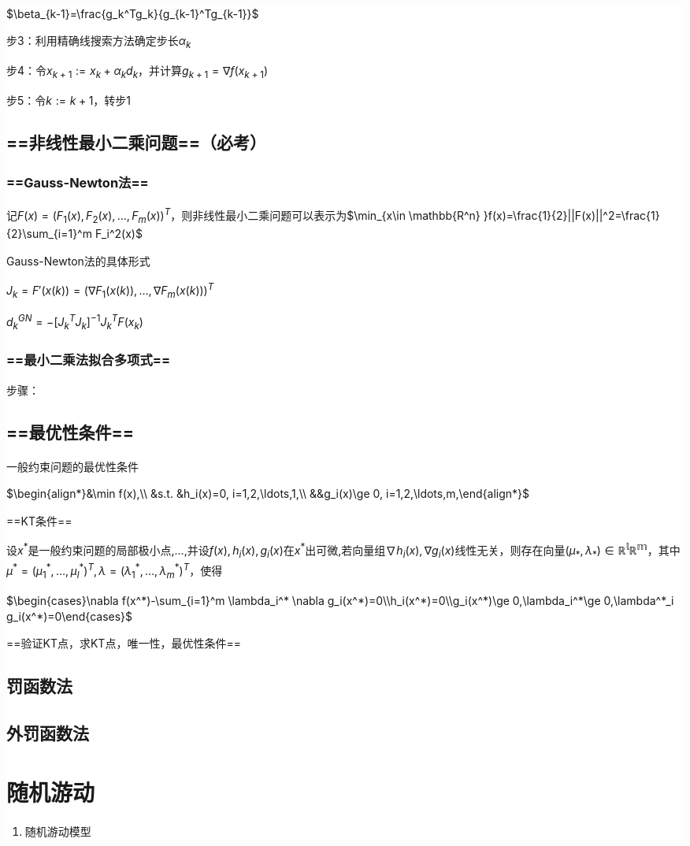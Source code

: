 $\beta_{k-1}=\frac{g_k^Tg_k}{g_{k-1}^Tg_{k-1}}$

步3：利用精确线搜索方法确定步长$\alpha_k$

步4：令$x_{k+1}:=x_k+\alpha_k d_k$，并计算$g_{k+1}=\nabla f(x_{k+1})$

步5：令$k:=k+1$，转步1

## ==非线性最小二乘问题==（必考）

### ==Gauss-Newton法==

记$F(x)=(F_1(x),F_2(x),\ldots,F_m(x))^T$，则非线性最小二乘问题可以表示为$\min_{x\in \mathbb{R^n} }f(x)=\frac{1}{2}||F(x)||^2=\frac{1}{2}\sum_{i=1}^m F_i^2(x)$

Gauss-Newton法的具体形式

$J_k=F'(x(k))=(\nabla F_1(x(k)),\ldots,\nabla F_m(x(k)))^T$

$d_k^{GN}=-[J_k^TJ_k]^{-1}J_k^TF(x_k)$

### ==最小二乘法拟合多项式==

步骤：

## ==最优性条件==

一般约束问题的最优性条件

$\begin{align*}&\min f(x),\\ &s.t. &h_i(x)=0, i=1,2,\ldots,1,\\ &&g_i(x)\ge 0, i=1,2,\ldots,m,\end{align*}$

==KT条件==

设$x^*$是一般约束问题的局部极小点,...,并设$f(x),h_i(x),g_i(x)$在$x^*$出可微,若向量组$\nabla h_i(x),\nabla g_i(x)$线性无关，则存在向量$(\mu_*,\lambda_*)\in \mathbb{R^l R^m}$，其中$\mu^*=(\mu_1^*,\ldots,\mu_l^*)^T,\lambda=(\lambda_1^*,\ldots,\lambda_m^*)^T$，使得

$\begin{cases}\nabla f(x^*)-\sum_{i=1}^m \lambda_i^* \nabla g_i(x^*)=0\\h_i(x^*)=0\\g_i(x^*)\ge 0,\lambda_i^*\ge 0,\lambda^*_i g_i(x^*)=0\end{cases}$

==验证KT点，求KT点，唯一性，最优性条件==

## 罚函数法

## 外罚函数法







# 随机游动​

1. 随机游动模型
